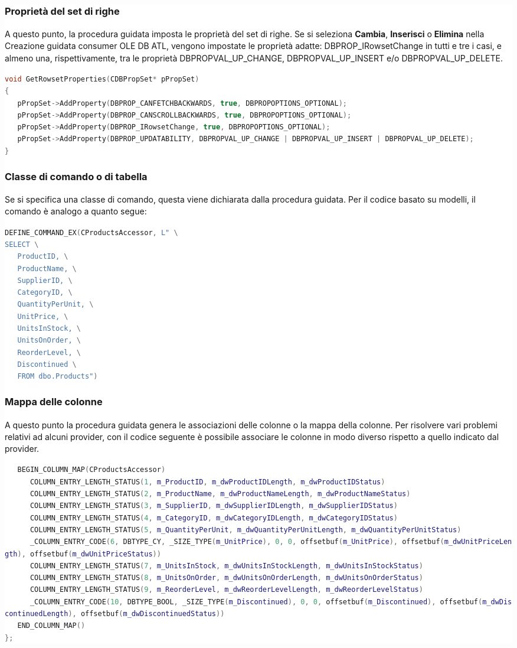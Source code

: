 ### <a name="rowset-properties"></a>Proprietà del set di righe

A questo punto, la procedura guidata imposta le proprietà del set di righe. Se si seleziona **Cambia**, **Inserisci** o **Elimina** nella Creazione guidata consumer OLE DB ATL, vengono impostate le proprietà adatte: DBPROP_IRowsetChange in tutti e tre i casi, e almeno una, rispettivamente, tra le proprietà DBPROPVAL_UP_CHANGE, DBPROPVAL_UP_INSERT e/o DBPROPVAL_UP_DELETE.

```cpp
void GetRowsetProperties(CDBPropSet* pPropSet)
{
   pPropSet->AddProperty(DBPROP_CANFETCHBACKWARDS, true, DBPROPOPTIONS_OPTIONAL);
   pPropSet->AddProperty(DBPROP_CANSCROLLBACKWARDS, true, DBPROPOPTIONS_OPTIONAL);
   pPropSet->AddProperty(DBPROP_IRowsetChange, true, DBPROPOPTIONS_OPTIONAL);
   pPropSet->AddProperty(DBPROP_UPDATABILITY, DBPROPVAL_UP_CHANGE | DBPROPVAL_UP_INSERT | DBPROPVAL_UP_DELETE);
}
```

### <a name="command-or-table-class"></a>Classe di comando o di tabella

Se si specifica una classe di comando, questa viene dichiarata dalla procedura guidata. Per il codice basato su modelli, il comando è analogo a quanto segue:

```cpp
DEFINE_COMMAND_EX(CProductsAccessor, L" \
SELECT \
   ProductID, \
   ProductName, \
   SupplierID, \
   CategoryID, \
   QuantityPerUnit, \
   UnitPrice, \
   UnitsInStock, \
   UnitsOnOrder, \
   ReorderLevel, \
   Discontinued \
   FROM dbo.Products")
```

### <a name="column-map"></a>Mappa delle colonne

A questo punto la procedura guidata genera le associazioni delle colonne o la mappa della colonne. Per risolvere vari problemi relativi ad alcuni provider, con il codice seguente è possibile associare le colonne in modo diverso rispetto a quello indicato dal provider.

```cpp
   BEGIN_COLUMN_MAP(CProductsAccessor)
      COLUMN_ENTRY_LENGTH_STATUS(1, m_ProductID, m_dwProductIDLength, m_dwProductIDStatus)
      COLUMN_ENTRY_LENGTH_STATUS(2, m_ProductName, m_dwProductNameLength, m_dwProductNameStatus)
      COLUMN_ENTRY_LENGTH_STATUS(3, m_SupplierID, m_dwSupplierIDLength, m_dwSupplierIDStatus)
      COLUMN_ENTRY_LENGTH_STATUS(4, m_CategoryID, m_dwCategoryIDLength, m_dwCategoryIDStatus)
      COLUMN_ENTRY_LENGTH_STATUS(5, m_QuantityPerUnit, m_dwQuantityPerUnitLength, m_dwQuantityPerUnitStatus)
      _COLUMN_ENTRY_CODE(6, DBTYPE_CY, _SIZE_TYPE(m_UnitPrice), 0, 0, offsetbuf(m_UnitPrice), offsetbuf(m_dwUnitPriceLength), offsetbuf(m_dwUnitPriceStatus))
      COLUMN_ENTRY_LENGTH_STATUS(7, m_UnitsInStock, m_dwUnitsInStockLength, m_dwUnitsInStockStatus)
      COLUMN_ENTRY_LENGTH_STATUS(8, m_UnitsOnOrder, m_dwUnitsOnOrderLength, m_dwUnitsOnOrderStatus)
      COLUMN_ENTRY_LENGTH_STATUS(9, m_ReorderLevel, m_dwReorderLevelLength, m_dwReorderLevelStatus)
      _COLUMN_ENTRY_CODE(10, DBTYPE_BOOL, _SIZE_TYPE(m_Discontinued), 0, 0, offsetbuf(m_Discontinued), offsetbuf(m_dwDiscontinuedLength), offsetbuf(m_dwDiscontinuedStatus))
   END_COLUMN_MAP()
};
```
